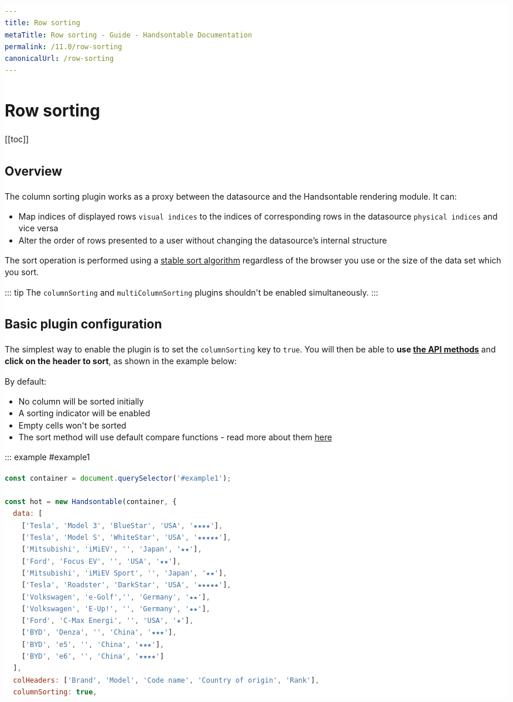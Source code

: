 ```yaml
---
title: Row sorting
metaTitle: Row sorting - Guide - Handsontable Documentation
permalink: /11.0/row-sorting
canonicalUrl: /row-sorting
---
```


# Row sorting

[[toc]]

## Overview

The column sorting plugin works as a proxy between the datasource and the Handsontable rendering module.
It can:
* Map indices of displayed rows `visual indices` to the indices of corresponding rows in the datasource `physical indices` and vice versa
* Alter the order of rows presented to a user without changing the datasource’s internal structure

The sort operation is performed using a [stable sort algorithm](https://en.wikipedia.org/wiki/Sorting_algorithm#Stability) regardless of the browser you use or the size of the data set which you sort.

::: tip
The `columnSorting` and `multiColumnSorting` plugins shouldn't be enabled simultaneously.
:::

## Basic plugin configuration

The simplest way to enable the plugin is to set the `columnSorting` key to `true`. You will then be able to **use [the API methods](#api)** and **click on the header to sort**, as shown in the example below:

By default:

* No column will be sorted initially
* A sorting indicator will be enabled
* Empty cells won't be sorted
* The sort method will use default compare functions - read more about them [here](#default-compare-functions)

::: example #example1
```js
const container = document.querySelector('#example1');

const hot = new Handsontable(container, {
  data: [
    ['Tesla', 'Model 3', 'BlueStar', 'USA', '★★★★'],
    ['Tesla', 'Model S', 'WhiteStar', 'USA', '★★★★★'],
    ['Mitsubishi', 'iMiEV', '', 'Japan', '★★'],
    ['Ford', 'Focus EV', '', 'USA', '★★'],
    ['Mitsubishi', 'iMiEV Sport', '', 'Japan', '★★'],
    ['Tesla', 'Roadster', 'DarkStar', 'USA', '★★★★★'],
    ['Volkswagen', 'e-Golf','', 'Germany', '★★'],
    ['Volkswagen', 'E-Up!', '', 'Germany', '★★'],
    ['Ford', 'C-Max Energi', '', 'USA', '★'],
    ['BYD', 'Denza', '', 'China', '★★★'],
    ['BYD', 'e5', '', 'China', '★★★'],
    ['BYD', 'e6', '', 'China', '★★★★']
  ],
  colHeaders: ['Brand', 'Model', 'Code name', 'Country of origin', 'Rank'],
  columnSorting: true,
```